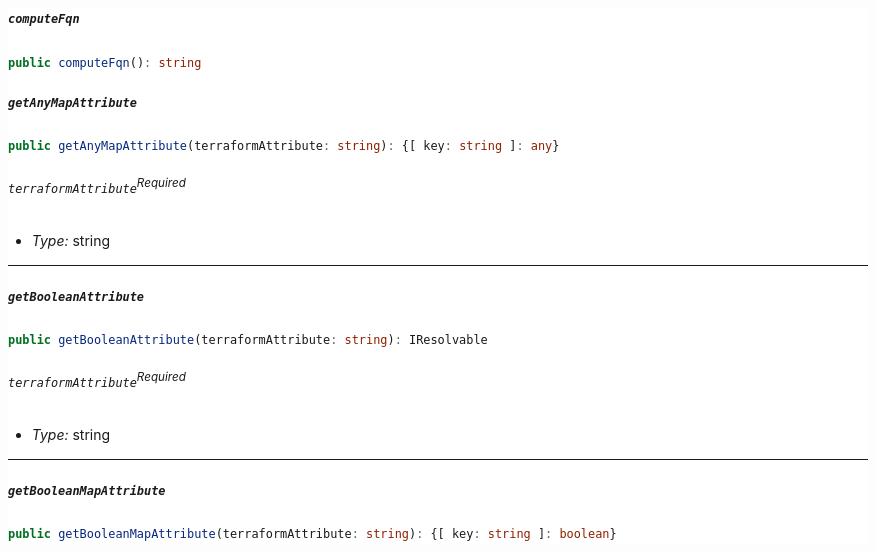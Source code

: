 
##### `computeFqn` <a name="computeFqn" id="rhizo-co-terraform-provider-oci.dataOciDataLabelingServiceAnnotationFormats.DataOciDataLabelingServiceAnnotationFormatsAnnotationFormatCollectionOutputReference.computeFqn"></a>

```typescript
public computeFqn(): string
```

##### `getAnyMapAttribute` <a name="getAnyMapAttribute" id="rhizo-co-terraform-provider-oci.dataOciDataLabelingServiceAnnotationFormats.DataOciDataLabelingServiceAnnotationFormatsAnnotationFormatCollectionOutputReference.getAnyMapAttribute"></a>

```typescript
public getAnyMapAttribute(terraformAttribute: string): {[ key: string ]: any}
```

###### `terraformAttribute`<sup>Required</sup> <a name="terraformAttribute" id="rhizo-co-terraform-provider-oci.dataOciDataLabelingServiceAnnotationFormats.DataOciDataLabelingServiceAnnotationFormatsAnnotationFormatCollectionOutputReference.getAnyMapAttribute.parameter.terraformAttribute"></a>

- *Type:* string

---

##### `getBooleanAttribute` <a name="getBooleanAttribute" id="rhizo-co-terraform-provider-oci.dataOciDataLabelingServiceAnnotationFormats.DataOciDataLabelingServiceAnnotationFormatsAnnotationFormatCollectionOutputReference.getBooleanAttribute"></a>

```typescript
public getBooleanAttribute(terraformAttribute: string): IResolvable
```

###### `terraformAttribute`<sup>Required</sup> <a name="terraformAttribute" id="rhizo-co-terraform-provider-oci.dataOciDataLabelingServiceAnnotationFormats.DataOciDataLabelingServiceAnnotationFormatsAnnotationFormatCollectionOutputReference.getBooleanAttribute.parameter.terraformAttribute"></a>

- *Type:* string

---

##### `getBooleanMapAttribute` <a name="getBooleanMapAttribute" id="rhizo-co-terraform-provider-oci.dataOciDataLabelingServiceAnnotationFormats.DataOciDataLabelingServiceAnnotationFormatsAnnotationFormatCollectionOutputReference.getBooleanMapAttribute"></a>

```typescript
public getBooleanMapAttribute(terraformAttribute: string): {[ key: string ]: boolean}
```
